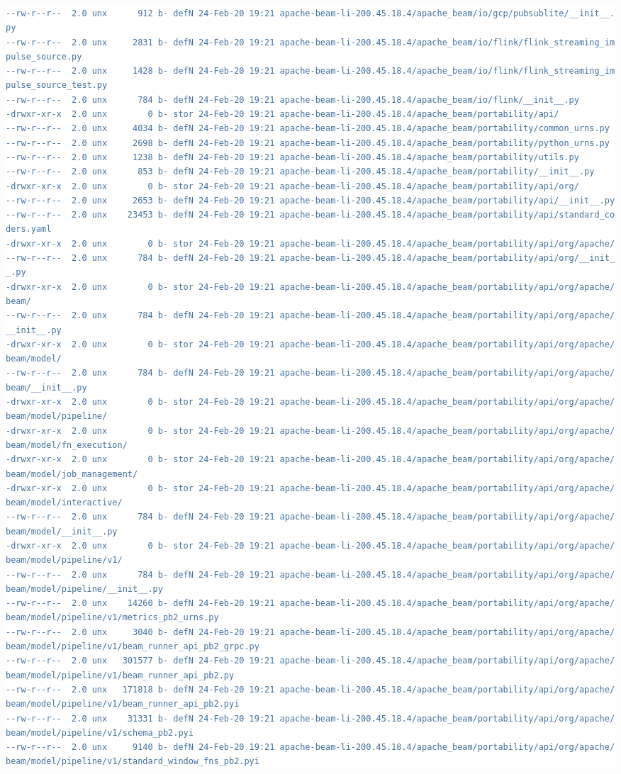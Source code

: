 ```diff
--rw-r--r--  2.0 unx      912 b- defN 24-Feb-20 19:21 apache-beam-li-200.45.18.4/apache_beam/io/gcp/pubsublite/__init__.py
--rw-r--r--  2.0 unx     2831 b- defN 24-Feb-20 19:21 apache-beam-li-200.45.18.4/apache_beam/io/flink/flink_streaming_impulse_source.py
--rw-r--r--  2.0 unx     1428 b- defN 24-Feb-20 19:21 apache-beam-li-200.45.18.4/apache_beam/io/flink/flink_streaming_impulse_source_test.py
--rw-r--r--  2.0 unx      784 b- defN 24-Feb-20 19:21 apache-beam-li-200.45.18.4/apache_beam/io/flink/__init__.py
-drwxr-xr-x  2.0 unx        0 b- stor 24-Feb-20 19:21 apache-beam-li-200.45.18.4/apache_beam/portability/api/
--rw-r--r--  2.0 unx     4034 b- defN 24-Feb-20 19:21 apache-beam-li-200.45.18.4/apache_beam/portability/common_urns.py
--rw-r--r--  2.0 unx     2698 b- defN 24-Feb-20 19:21 apache-beam-li-200.45.18.4/apache_beam/portability/python_urns.py
--rw-r--r--  2.0 unx     1238 b- defN 24-Feb-20 19:21 apache-beam-li-200.45.18.4/apache_beam/portability/utils.py
--rw-r--r--  2.0 unx      853 b- defN 24-Feb-20 19:21 apache-beam-li-200.45.18.4/apache_beam/portability/__init__.py
-drwxr-xr-x  2.0 unx        0 b- stor 24-Feb-20 19:21 apache-beam-li-200.45.18.4/apache_beam/portability/api/org/
--rw-r--r--  2.0 unx     2653 b- defN 24-Feb-20 19:21 apache-beam-li-200.45.18.4/apache_beam/portability/api/__init__.py
--rw-r--r--  2.0 unx    23453 b- defN 24-Feb-20 19:21 apache-beam-li-200.45.18.4/apache_beam/portability/api/standard_coders.yaml
-drwxr-xr-x  2.0 unx        0 b- stor 24-Feb-20 19:21 apache-beam-li-200.45.18.4/apache_beam/portability/api/org/apache/
--rw-r--r--  2.0 unx      784 b- defN 24-Feb-20 19:21 apache-beam-li-200.45.18.4/apache_beam/portability/api/org/__init__.py
-drwxr-xr-x  2.0 unx        0 b- stor 24-Feb-20 19:21 apache-beam-li-200.45.18.4/apache_beam/portability/api/org/apache/beam/
--rw-r--r--  2.0 unx      784 b- defN 24-Feb-20 19:21 apache-beam-li-200.45.18.4/apache_beam/portability/api/org/apache/__init__.py
-drwxr-xr-x  2.0 unx        0 b- stor 24-Feb-20 19:21 apache-beam-li-200.45.18.4/apache_beam/portability/api/org/apache/beam/model/
--rw-r--r--  2.0 unx      784 b- defN 24-Feb-20 19:21 apache-beam-li-200.45.18.4/apache_beam/portability/api/org/apache/beam/__init__.py
-drwxr-xr-x  2.0 unx        0 b- stor 24-Feb-20 19:21 apache-beam-li-200.45.18.4/apache_beam/portability/api/org/apache/beam/model/pipeline/
-drwxr-xr-x  2.0 unx        0 b- stor 24-Feb-20 19:21 apache-beam-li-200.45.18.4/apache_beam/portability/api/org/apache/beam/model/fn_execution/
-drwxr-xr-x  2.0 unx        0 b- stor 24-Feb-20 19:21 apache-beam-li-200.45.18.4/apache_beam/portability/api/org/apache/beam/model/job_management/
-drwxr-xr-x  2.0 unx        0 b- stor 24-Feb-20 19:21 apache-beam-li-200.45.18.4/apache_beam/portability/api/org/apache/beam/model/interactive/
--rw-r--r--  2.0 unx      784 b- defN 24-Feb-20 19:21 apache-beam-li-200.45.18.4/apache_beam/portability/api/org/apache/beam/model/__init__.py
-drwxr-xr-x  2.0 unx        0 b- stor 24-Feb-20 19:21 apache-beam-li-200.45.18.4/apache_beam/portability/api/org/apache/beam/model/pipeline/v1/
--rw-r--r--  2.0 unx      784 b- defN 24-Feb-20 19:21 apache-beam-li-200.45.18.4/apache_beam/portability/api/org/apache/beam/model/pipeline/__init__.py
--rw-r--r--  2.0 unx    14260 b- defN 24-Feb-20 19:21 apache-beam-li-200.45.18.4/apache_beam/portability/api/org/apache/beam/model/pipeline/v1/metrics_pb2_urns.py
--rw-r--r--  2.0 unx     3040 b- defN 24-Feb-20 19:21 apache-beam-li-200.45.18.4/apache_beam/portability/api/org/apache/beam/model/pipeline/v1/beam_runner_api_pb2_grpc.py
--rw-r--r--  2.0 unx   301577 b- defN 24-Feb-20 19:21 apache-beam-li-200.45.18.4/apache_beam/portability/api/org/apache/beam/model/pipeline/v1/beam_runner_api_pb2.py
--rw-r--r--  2.0 unx   171818 b- defN 24-Feb-20 19:21 apache-beam-li-200.45.18.4/apache_beam/portability/api/org/apache/beam/model/pipeline/v1/beam_runner_api_pb2.pyi
--rw-r--r--  2.0 unx    31331 b- defN 24-Feb-20 19:21 apache-beam-li-200.45.18.4/apache_beam/portability/api/org/apache/beam/model/pipeline/v1/schema_pb2.pyi
--rw-r--r--  2.0 unx     9140 b- defN 24-Feb-20 19:21 apache-beam-li-200.45.18.4/apache_beam/portability/api/org/apache/beam/model/pipeline/v1/standard_window_fns_pb2.pyi
```